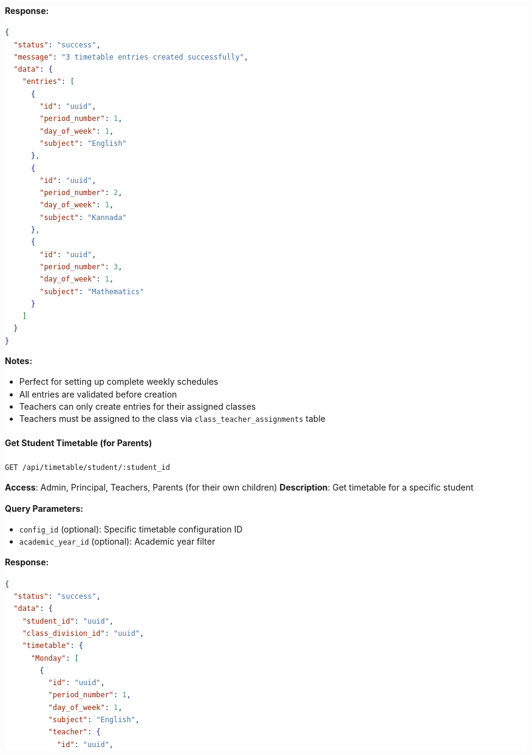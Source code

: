 **Response:**

```json
{
  "status": "success",
  "message": "3 timetable entries created successfully",
  "data": {
    "entries": [
      {
        "id": "uuid",
        "period_number": 1,
        "day_of_week": 1,
        "subject": "English"
      },
      {
        "id": "uuid",
        "period_number": 2,
        "day_of_week": 1,
        "subject": "Kannada"
      },
      {
        "id": "uuid",
        "period_number": 3,
        "day_of_week": 1,
        "subject": "Mathematics"
      }
    ]
  }
}
```

**Notes:**

- Perfect for setting up complete weekly schedules
- All entries are validated before creation
- Teachers can only create entries for their assigned classes
- Teachers must be assigned to the class via `class_teacher_assignments` table

#### Get Student Timetable (for Parents)

```http
GET /api/timetable/student/:student_id
```

**Access**: Admin, Principal, Teachers, Parents (for their own children)
**Description**: Get timetable for a specific student

**Query Parameters:**

- `config_id` (optional): Specific timetable configuration ID
- `academic_year_id` (optional): Academic year filter

**Response:**

```json
{
  "status": "success",
  "data": {
    "student_id": "uuid",
    "class_division_id": "uuid",
    "timetable": {
      "Monday": [
        {
          "id": "uuid",
          "period_number": 1,
          "day_of_week": 1,
          "subject": "English",
          "teacher": {
            "id": "uuid",
```
